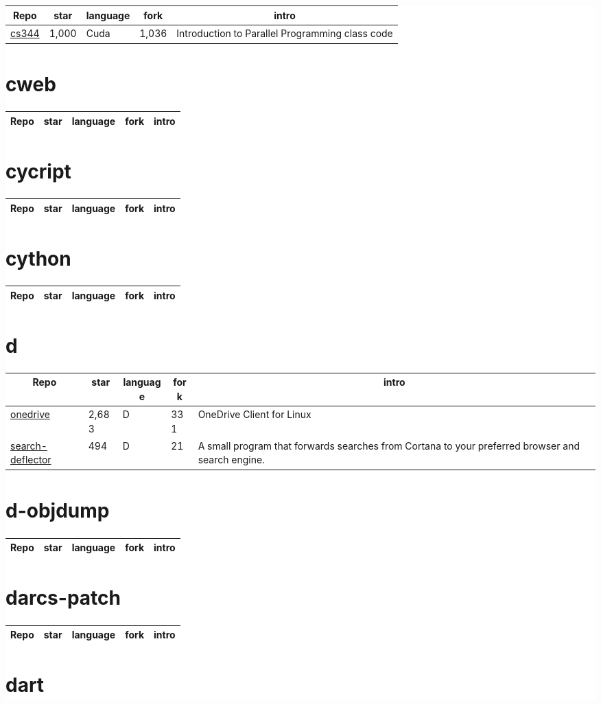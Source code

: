 Repo|star|language|fork|intro
-|-|-|-|-
[cs344](https://github.com/udacity/cs344)|1,000|Cuda|1,036|Introduction to Parallel Programming class code


# cweb

Repo|star|language|fork|intro
-|-|-|-|-



# cycript

Repo|star|language|fork|intro
-|-|-|-|-



# cython

Repo|star|language|fork|intro
-|-|-|-|-



# d

Repo|star|language|fork|intro
-|-|-|-|-
[onedrive](https://github.com/abraunegg/onedrive)|2,683|D|331|OneDrive Client for Linux
[search-deflector](https://github.com/spikespaz/search-deflector)|494|D|21|A small program that forwards searches from Cortana to your preferred browser and search engine.


# d-objdump

Repo|star|language|fork|intro
-|-|-|-|-



# darcs-patch

Repo|star|language|fork|intro
-|-|-|-|-



# dart
